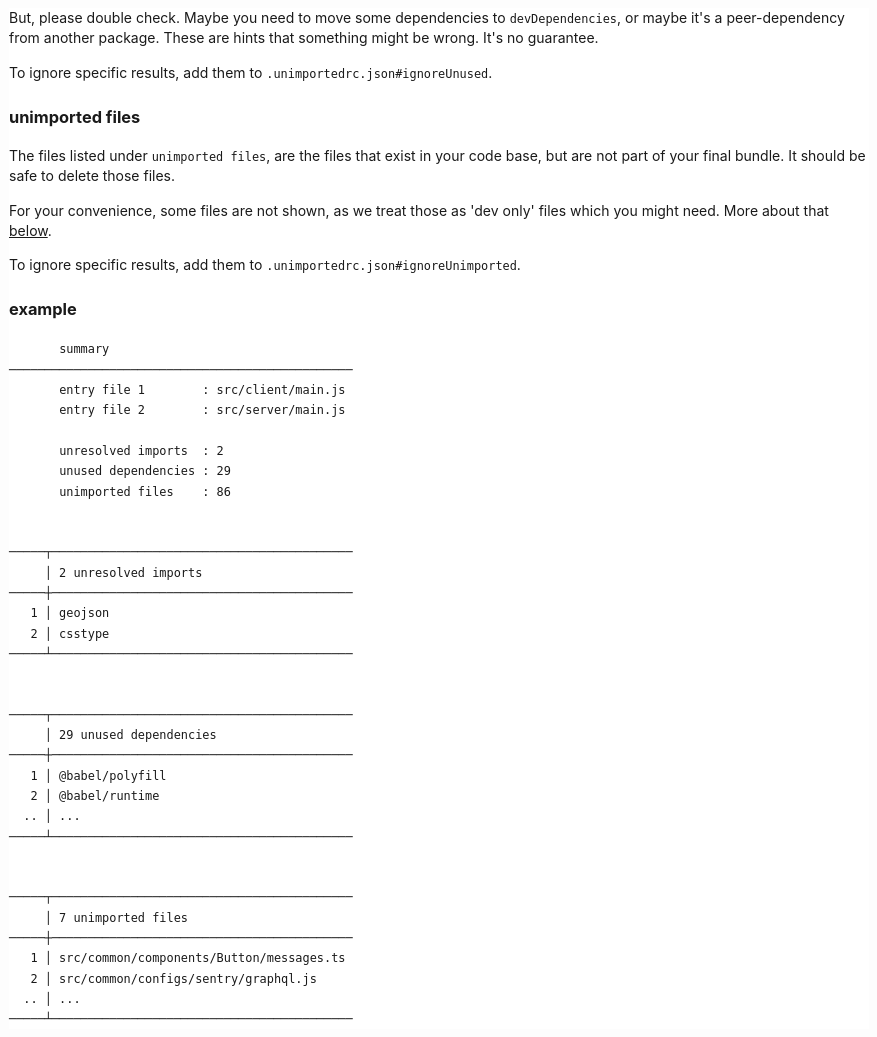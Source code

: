 But, please double check. Maybe you need to move some dependencies to `devDependencies`, or maybe it's a peer-dependency from another package. These are hints that something might be wrong. It's no guarantee.

To ignore specific results, add them to `.unimportedrc.json#ignoreUnused`.

### unimported files

The files listed under `unimported files`, are the files that exist in your code base, but are not part of your final bundle. It should be safe to delete those files.

For your convenience, some files are not shown, as we treat those as 'dev only' files which you might need. More about that [below](#how).

To ignore specific results, add them to `.unimportedrc.json#ignoreUnimported`.

### example

```shell
       summary
────────────────────────────────────────────────
       entry file 1        : src/client/main.js
       entry file 2        : src/server/main.js

       unresolved imports  : 2
       unused dependencies : 29
       unimported files    : 86


─────┬──────────────────────────────────────────
     │ 2 unresolved imports
─────┼──────────────────────────────────────────
   1 │ geojson
   2 │ csstype
─────┴──────────────────────────────────────────


─────┬──────────────────────────────────────────
     │ 29 unused dependencies
─────┼──────────────────────────────────────────
   1 │ @babel/polyfill
   2 │ @babel/runtime
  .. │ ...
─────┴──────────────────────────────────────────


─────┬──────────────────────────────────────────
     │ 7 unimported files
─────┼──────────────────────────────────────────
   1 │ src/common/components/Button/messages.ts
   2 │ src/common/configs/sentry/graphql.js
  .. │ ...
─────┴──────────────────────────────────────────
```
